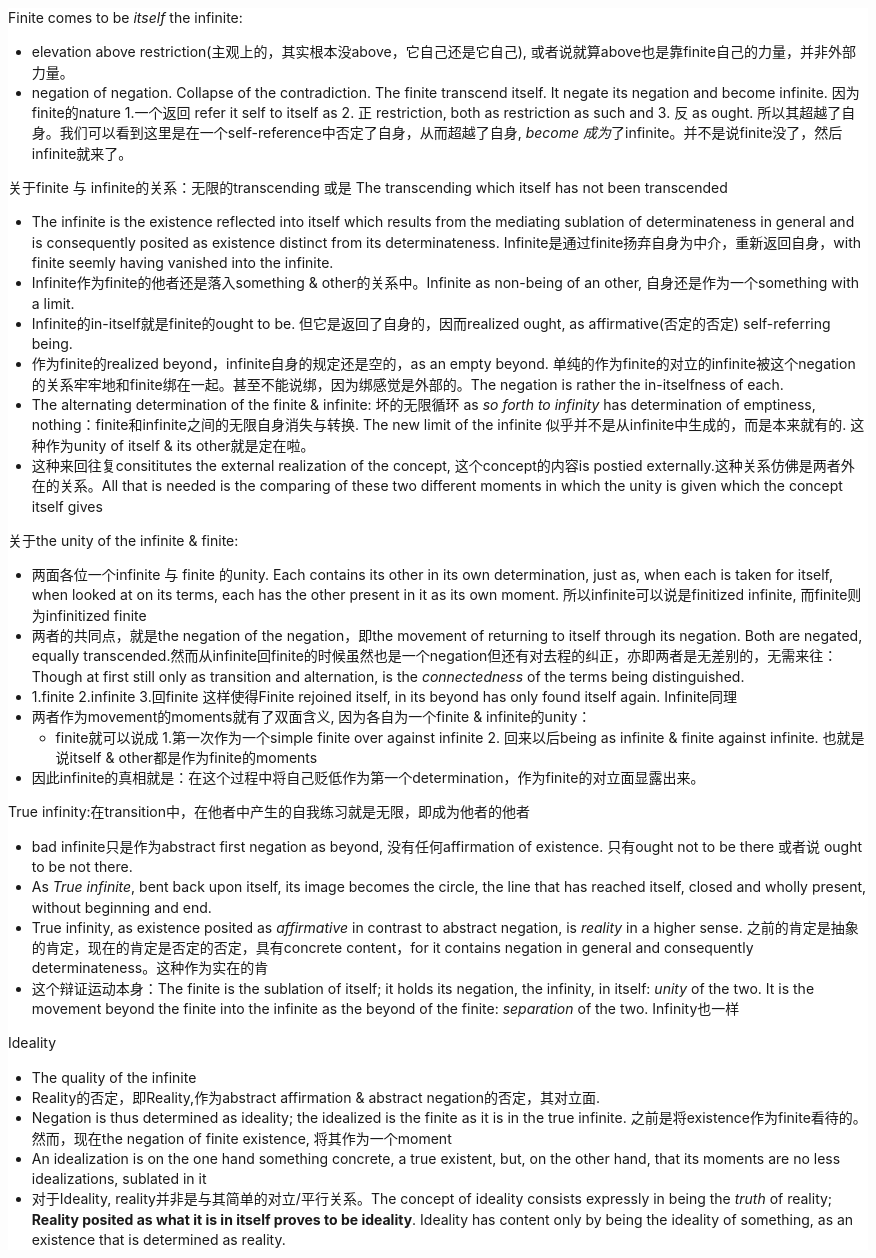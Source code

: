 Finite comes to be *itself* the infinite:
- elevation above restriction(主观上的，其实根本没above，它自己还是它自己), 或者说就算above也是靠finite自己的力量，并非外部力量。
- negation of negation. Collapse of the contradiction. The finite transcend itself. It negate its negation and become infinite. 因为finite的nature 1.一个返回 refer it self to itself as 2. 正 restriction, both as restriction as such and 3. 反 as ought. 所以其超越了自身。我们可以看到这里是在一个self-reference中否定了自身，从而超越了自身, *become 成为*了infinite。并不是说finite没了，然后infinite就来了。

关于finite 与 infinite的关系：无限的transcending 或是 The transcending which itself has not been transcended
- The infinite is the existence reflected into itself which results from the mediating sublation of determinateness in general and is consequently posited as existence distinct from its determinateness. Infinite是通过finite扬弃自身为中介，重新返回自身，with finite seemly having vanished into the infinite.
- Infinite作为finite的他者还是落入something & other的关系中。Infinite as non-being of an other, 自身还是作为一个something with a limit. 
- Infinite的in-itself就是finite的ought to be. 但它是返回了自身的，因而realized ought, as affirmative(否定的否定) self-referring being.
- 作为finite的realized beyond，infinite自身的规定还是空的，as an empty beyond. 单纯的作为finite的对立的infinite被这个negation的关系牢牢地和finite绑在一起。甚至不能说绑，因为绑感觉是外部的。The negation is rather the in-itselfness of each. 
- The alternating determination of the finite & infinite: 坏的无限循环 as *so forth to infinity* has determination of emptiness, nothing：finite和infinite之间的无限自身消失与转换. The new limit of the infinite 似乎并不是从infinite中生成的，而是本来就有的. 这种作为unity of itself & its other就是定在啦。
- 这种来回往复consititutes the external realization of the concept, 这个concept的内容is postied externally.这种关系仿佛是两者外在的关系。All that is needed is the comparing of these two different moments in which the unity is given which the concept itself gives

关于the unity of the infinite & finite:
- 两面各位一个infinite 与 finite 的unity. Each contains its other in its own determination, just as, when each is taken for itself, when looked at on its terms, each has the other present in it as its own moment. 所以infinite可以说是finitized infinite, 而finite则为infinitized finite
- 两者的共同点，就是the negation of the negation，即the movement of returning to itself through its negation. Both are negated, equally transcended.然而从infinite回finite的时候虽然也是一个negation但还有对去程的纠正，亦即两者是无差别的，无需来往：Though at first still only as transition and alternation, is the *connectedness* of the terms being distinguished.
- 1.finite 2.infinite 3.回finite 这样使得Finite rejoined itself, in its beyond has only found itself again. Infinite同理
- 两者作为movement的moments就有了双面含义, 因为各自为一个finite & infinite的unity：
  - finite就可以说成 1.第一次作为一个simple finite over against infinite 2. 回来以后being as infinite & finite against infinite. 也就是说itself & other都是作为finite的moments
- 因此infinite的真相就是：在这个过程中将自己贬低作为第一个determination，作为finite的对立面显露出来。

True infinity:在transition中，在他者中产生的自我练习就是无限，即成为他者的他者
- bad infinite只是作为abstract first negation as beyond, 没有任何affirmation of existence. 只有ought not to be there 或者说 ought to be not there.
- As *True infinite*, bent back upon itself, its image becomes the circle, the line that has reached itself, closed and wholly present, without beginning and end.
- True infinity, as existence posited as *affirmative* in contrast to abstract negation, is *reality* in a higher sense. 之前的肯定是抽象的肯定，现在的肯定是否定的否定，具有concrete content，for it contains negation in general and consequently determinateness。这种作为实在的肯
- 这个辩证运动本身：The finite is the sublation of itself; it holds its negation, the infinity, in itself: *unity* of the two. It is the movement beyond the finite into the infinite as the beyond of the finite: *separation* of the two. Infinity也一样

Ideality
- The quality of the infinite
- Reality的否定，即Reality,作为abstract affirmation & abstract negation的否定，其对立面.
- Negation is thus determined as ideality; the idealized is the finite as it is in the true infinite. 之前是将existence作为finite看待的。然而，现在the negation of finite existence, 将其作为一个moment
- An idealization is on the one hand something concrete, a true existent, but, on the other hand, that its moments are no less idealizations, sublated in it
- 对于Ideality, reality并非是与其简单的对立/平行关系。The concept of ideality consists expressly in being the *truth* of reality; **Reality posited as what it is in itself proves to be ideality**. Ideality has content only by being the ideality of something, as an existence that is determined as reality.
